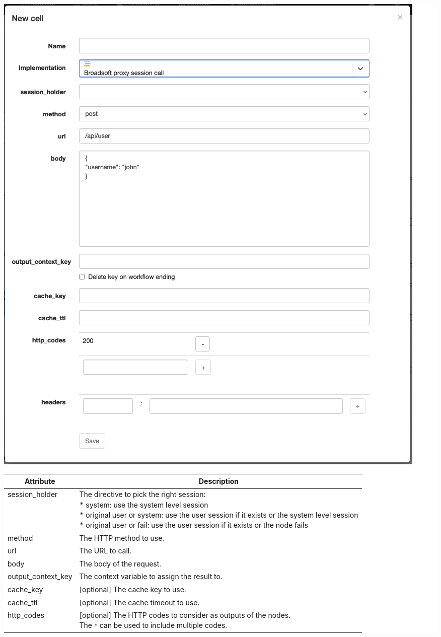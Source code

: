 ![proxy session call](img/node-proxy-session-call.png)

| Attribute | Description |
| --- | --- |
| session_holder | The directive to pick the right session: <br /> * system: use the system level session <br /> * original user or system: use the user session if it exists or the system level session <br /> * original user or fail: use the user session if it exists or the node fails |
| method | The HTTP method to use. |
| url | The URL to call. |
| body | The body of the request. |
| output_context_key | The context variable to assign the result to. |
| cache_key | [optional] The cache key to use. |
| cache_ttl | [optional] The cache timeout to use. |
| http_codes | [optional] The HTTP codes to consider as outputs of the nodes. <br /> The `*` can be used to include multiple codes. |